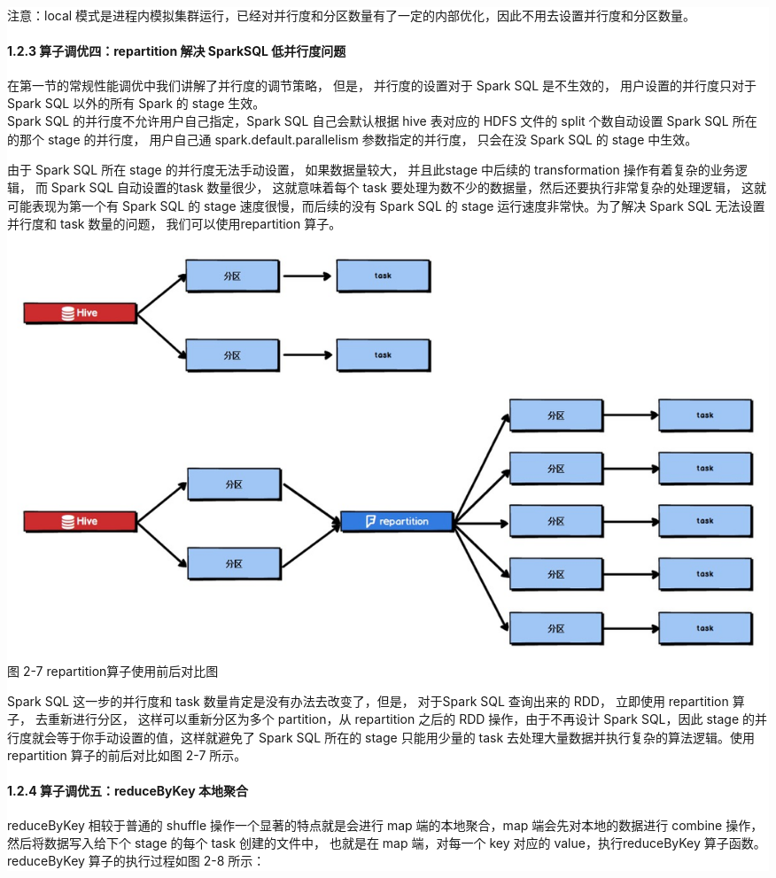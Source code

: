 注意：local 模式是进程内模拟集群运行，已经对并行度和分区数量有了一定的内部优化，因此不用去设置并行度和分区数量。

#### 1.2.3	算子调优四：repartition 解决 SparkSQL 低并行度问题

在第一节的常规性能调优中我们讲解了并行度的调节策略， 但是， 并行度的设置对于 Spark  SQL 是不生效的， 用户设置的并行度只对于 Spark  SQL  以外的所有 Spark 的 stage 生效。  
Spark SQL 的并行度不允许用户自己指定，Spark SQL 自己会默认根据 hive 表对应的 HDFS 文件的 split 个数自动设置 Spark SQL 所在的那个 stage 的并行度， 
用户自己通 spark.default.parallelism 参数指定的并行度， 只会在没 Spark SQL 的 stage 中生效。  

由于 Spark  SQL 所在 stage 的并行度无法手动设置， 如果数据量较大， 并且此stage 中后续的 transformation 操作有着复杂的业务逻辑， 
而 Spark  SQL 自动设置的task 数量很少， 这就意味着每个 task 要处理为数不少的数据量，然后还要执行非常复杂的处理逻辑，
这就可能表现为第一个有 Spark SQL 的 stage 速度很慢，而后续的没有 Spark SQL 的 stage 运行速度非常快。为了解决 Spark  SQL  无法设置并行度和 task  数量的问题， 我们可以使用repartition 算子。

![filter于coalesce](https://github.com/marxlee/Development-doc/blob/master/spark/images/spark-repartition.jpg)
图 2-7 repartition算子使用前后对比图

Spark SQL 这一步的并行度和 task 数量肯定是没有办法去改变了，但是， 对于Spark SQL 查询出来的 RDD， 立即使用 repartition 算子， 去重新进行分区， 这样可以重新分区为多个 partition，从 repartition 之后的 RDD 操作，由于不再设计 Spark
SQL，因此 stage 的并行度就会等于你手动设置的值，这样就避免了 Spark SQL 所在的 stage 只能用少量的 task 去处理大量数据并执行复杂的算法逻辑。使用 repartition 算子的前后对比如图 2-7 所示。

#### 1.2.4	算子调优五：reduceByKey 本地聚合
reduceByKey 相较于普通的 shuffle 操作一个显著的特点就是会进行 map 端的本地聚合，map 端会先对本地的数据进行 combine 操作，然后将数据写入给下个 stage 的每个 task  创建的文件中， 也就是在 map  端，对每一个 key  对应的 value，执行reduceByKey 算子函数。reduceByKey 算子的执行过程如图 2-8 所示： 